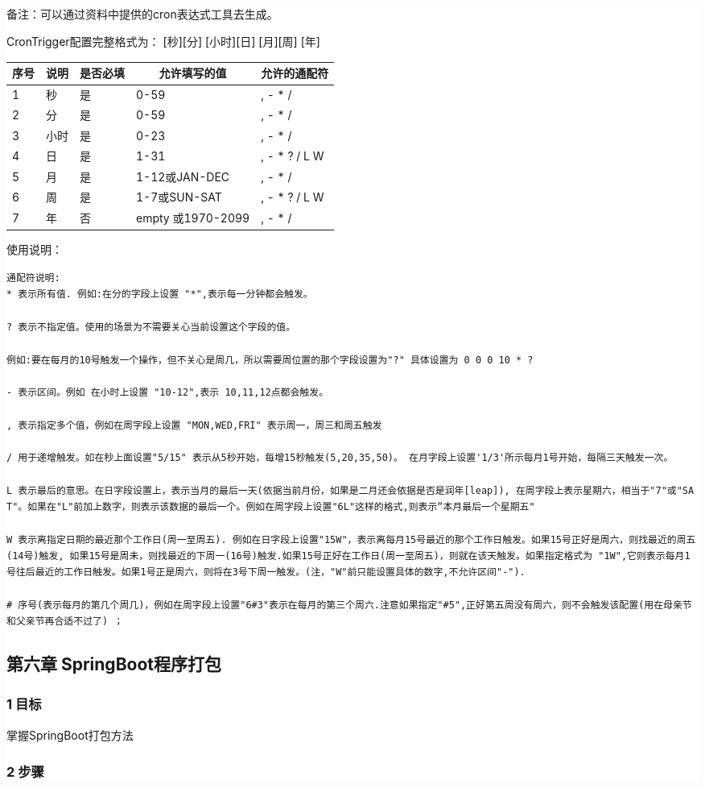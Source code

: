 备注：可以通过资料中提供的cron表达式工具去生成。

CronTrigger配置完整格式为： [秒][分] [小时][日] [月][周] [年]

| 序号 | 说明 | 是否必填 | 允许填写的值      | 允许的通配符  |
| ---- | ---- | -------- | ----------------- | ------------- |
| 1    | 秒   | 是       | 0-59              | , - * /       |
| 2    | 分   | 是       | 0-59              | , - * /       |
| 3    | 小时 | 是       | 0-23              | , - * /       |
| 4    | 日   | 是       | 1-31              | , - * ? / L W |
| 5    | 月   | 是       | 1-12或JAN-DEC     | , - * /       |
| 6    | 周   | 是       | 1-7或SUN-SAT      | , - * ? / L W |
| 7    | 年   | 否       | empty 或1970-2099 | , - * /       |

使用说明：

```properties
通配符说明:
* 表示所有值. 例如:在分的字段上设置 "*",表示每一分钟都会触发。

? 表示不指定值。使用的场景为不需要关心当前设置这个字段的值。

例如:要在每月的10号触发一个操作，但不关心是周几，所以需要周位置的那个字段设置为"?" 具体设置为 0 0 0 10 * ?

- 表示区间。例如 在小时上设置 "10-12",表示 10,11,12点都会触发。

, 表示指定多个值，例如在周字段上设置 "MON,WED,FRI" 表示周一，周三和周五触发

/ 用于递增触发。如在秒上面设置"5/15" 表示从5秒开始，每增15秒触发(5,20,35,50)。 在月字段上设置'1/3'所示每月1号开始，每隔三天触发一次。

L 表示最后的意思。在日字段设置上，表示当月的最后一天(依据当前月份，如果是二月还会依据是否是润年[leap]), 在周字段上表示星期六，相当于"7"或"SAT"。如果在"L"前加上数字，则表示该数据的最后一个。例如在周字段上设置"6L"这样的格式,则表示“本月最后一个星期五"

W 表示离指定日期的最近那个工作日(周一至周五). 例如在日字段上设置"15W"，表示离每月15号最近的那个工作日触发。如果15号正好是周六，则找最近的周五(14号)触发, 如果15号是周未，则找最近的下周一(16号)触发.如果15号正好在工作日(周一至周五)，则就在该天触发。如果指定格式为 "1W",它则表示每月1号往后最近的工作日触发。如果1号正是周六，则将在3号下周一触发。(注，"W"前只能设置具体的数字,不允许区间"-").

# 序号(表示每月的第几个周几)，例如在周字段上设置"6#3"表示在每月的第三个周六.注意如果指定"#5",正好第五周没有周六，则不会触发该配置(用在母亲节和父亲节再合适不过了) ；
```



## 第六章 SpringBoot程序打包

### 1 目标

掌握SpringBoot打包方法

### 2 步骤
